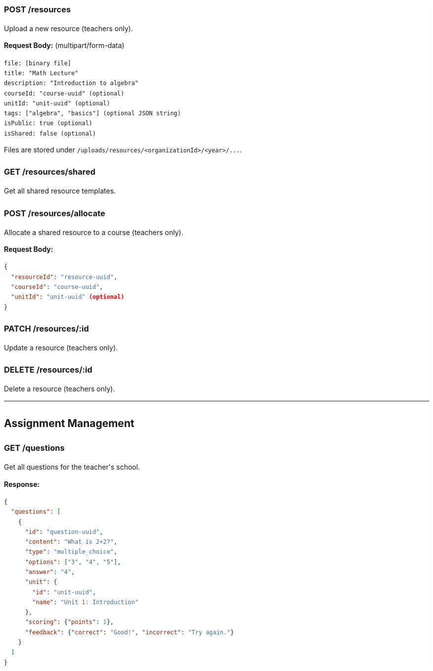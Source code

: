 ### POST /resources
Upload a new resource (teachers only).

**Request Body:** (multipart/form-data)
```
file: [binary file]
title: "Math Lecture"
description: "Introduction to algebra"
courseId: "course-uuid" (optional)
unitId: "unit-uuid" (optional)
tags: ["algebra", "basics"] (optional JSON string)
isPublic: true (optional)
isShared: false (optional)
```

Files are stored under `/uploads/resources/<organizationId>/<year>/...`.

### GET /resources/shared
Get all shared resource templates.

### POST /resources/allocate
Allocate a shared resource to a course (teachers only).

**Request Body:**
```json
{
  "resourceId": "resource-uuid",
  "courseId": "course-uuid",
  "unitId": "unit-uuid" (optional)
}
```

### PATCH /resources/:id
Update a resource (teachers only).

### DELETE /resources/:id
Delete a resource (teachers only).

---

## Assignment Management

### GET /questions
Get all questions for the teacher's school.

**Response:**
```json
{
  "questions": [
    {
      "id": "question-uuid",
      "content": "What is 2+2?",
      "type": "multiple_choice",
      "options": ["3", "4", "5"],
      "answer": "4",
      "unit": {
        "id": "unit-uuid",
        "name": "Unit 1: Introduction"
      },
      "scoring": {"points": 1},
      "feedback": {"correct": "Good!", "incorrect": "Try again."}
    }
  ]
}
```